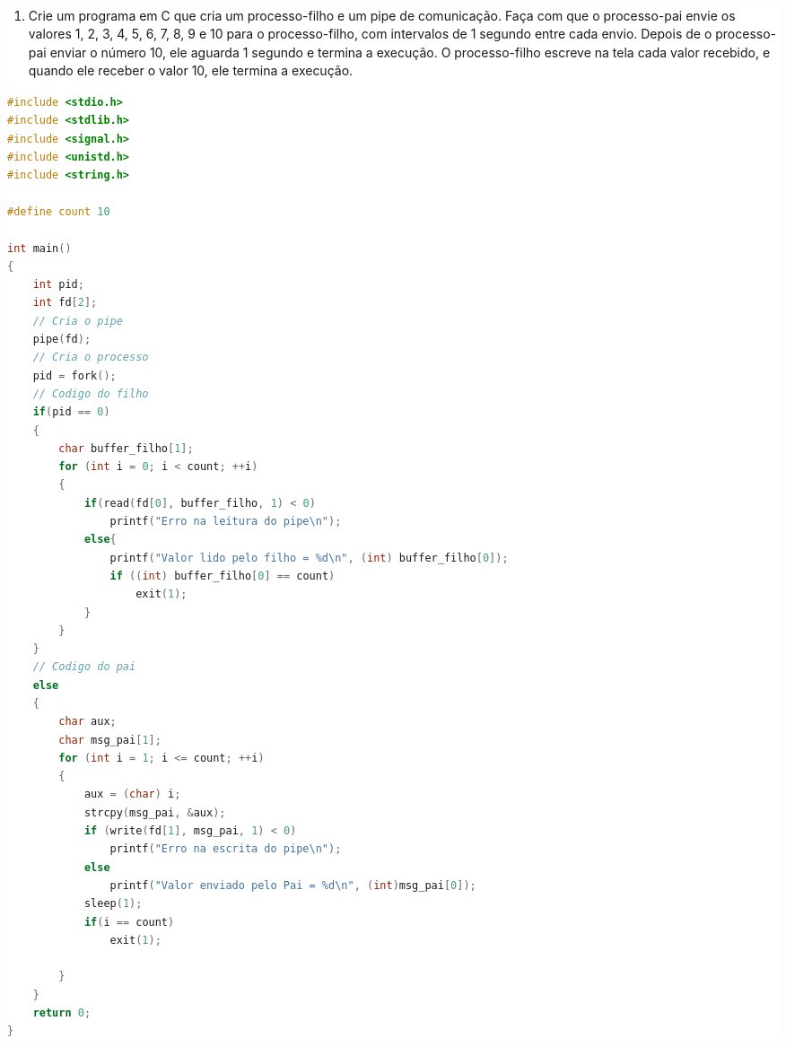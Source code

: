 1. Crie um programa em C que cria um processo-filho e um pipe de comunicação. Faça com que o processo-pai envie os valores 1, 2, 3, 4, 5, 6, 7, 8, 9 e 10 para o processo-filho, com intervalos de 1 segundo entre cada envio. Depois de o processo-pai enviar o número 10, ele aguarda 1 segundo e termina a execução. O processo-filho escreve na tela cada valor recebido, e quando ele receber o valor 10, ele termina a execução.
  
```C
#include <stdio.h>
#include <stdlib.h>
#include <signal.h>
#include <unistd.h>
#include <string.h>

#define count 10

int main()
{
	int pid;
	int fd[2];
	// Cria o pipe
	pipe(fd);
	// Cria o processo
	pid = fork();
	// Codigo do filho
	if(pid == 0)
	{
		char buffer_filho[1];
		for (int i = 0; i < count; ++i)
		{
			if(read(fd[0], buffer_filho, 1) < 0) 
				printf("Erro na leitura do pipe\n");
			else{
				printf("Valor lido pelo filho = %d\n", (int) buffer_filho[0]);
				if ((int) buffer_filho[0] == count)
					exit(1);					
			}
		}
	}
	// Codigo do pai
	else
	{
		char aux;
		char msg_pai[1];
		for (int i = 1; i <= count; ++i)
		{
			aux = (char) i;
			strcpy(msg_pai, &aux);
			if (write(fd[1], msg_pai, 1) < 0)
				printf("Erro na escrita do pipe\n");
			else
				printf("Valor enviado pelo Pai = %d\n", (int)msg_pai[0]);
			sleep(1);
			if(i == count)
				exit(1);

		}
	}
	return 0;
}

```
